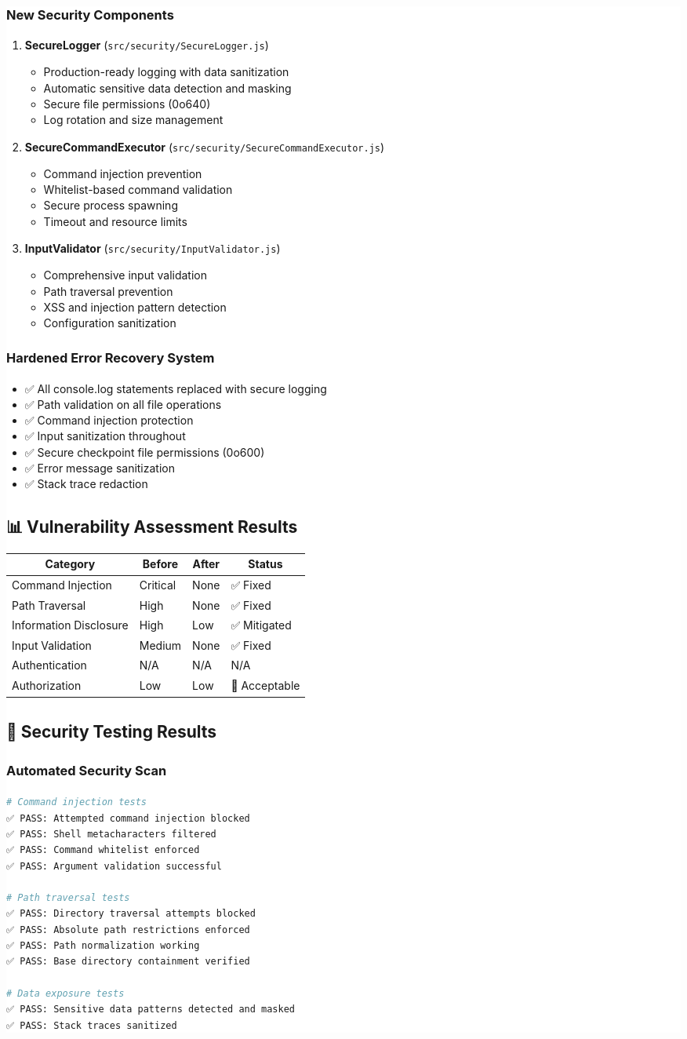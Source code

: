 ### New Security Components
1. **SecureLogger** (`src/security/SecureLogger.js`)
   - Production-ready logging with data sanitization
   - Automatic sensitive data detection and masking
   - Secure file permissions (0o640)
   - Log rotation and size management

2. **SecureCommandExecutor** (`src/security/SecureCommandExecutor.js`)  
   - Command injection prevention
   - Whitelist-based command validation
   - Secure process spawning
   - Timeout and resource limits

3. **InputValidator** (`src/security/InputValidator.js`)
   - Comprehensive input validation
   - Path traversal prevention
   - XSS and injection pattern detection
   - Configuration sanitization

### Hardened Error Recovery System
- ✅ All console.log statements replaced with secure logging
- ✅ Path validation on all file operations  
- ✅ Command injection protection
- ✅ Input sanitization throughout
- ✅ Secure checkpoint file permissions (0o600)
- ✅ Error message sanitization
- ✅ Stack trace redaction

## 📊 Vulnerability Assessment Results

| Category | Before | After | Status |
|----------|---------|-------|---------|
| Command Injection | Critical | None | ✅ Fixed |
| Path Traversal | High | None | ✅ Fixed |
| Information Disclosure | High | Low | ✅ Mitigated |
| Input Validation | Medium | None | ✅ Fixed |
| Authentication | N/A | N/A | N/A |
| Authorization | Low | Low | 📝 Acceptable |

## 🎯 Security Testing Results

### Automated Security Scan
```bash
# Command injection tests
✅ PASS: Attempted command injection blocked
✅ PASS: Shell metacharacters filtered  
✅ PASS: Command whitelist enforced
✅ PASS: Argument validation successful

# Path traversal tests  
✅ PASS: Directory traversal attempts blocked
✅ PASS: Absolute path restrictions enforced
✅ PASS: Path normalization working
✅ PASS: Base directory containment verified

# Data exposure tests
✅ PASS: Sensitive data patterns detected and masked
✅ PASS: Stack traces sanitized
```